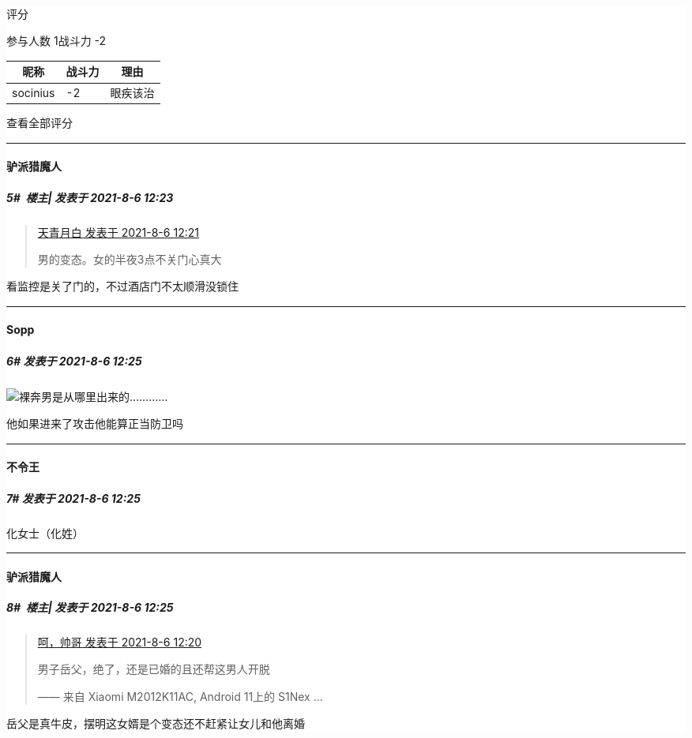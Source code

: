 评分


 参与人数 1战斗力 -2

|昵称|战斗力|理由|
|----|---|---|
| socinius|-2|眼疾该治|


查看全部评分


*****

####  驴派猎魔人  
##### 5#         楼主| 发表于 2021-8-6 12:23


<blockquote><a href="httphttps://bbs.saraba1st.com/2b/forum.php?mod=redirect&amp;goto=findpost&amp;pid=52260517&amp;ptid=2019381" target="_blank">天青月白 发表于 2021-8-6 12:21</a>

男的变态。女的半夜3点不关门心真大</blockquote>
看监控是关了门的，不过酒店门不太顺滑没锁住


*****

####  Sopp  
##### 6#       发表于 2021-8-6 12:25


<img src="https://static.saraba1st.com/image/smiley/face2017/013.png" referrerpolicy="no-referrer">裸奔男是从哪里出来的…………

他如果进来了攻击他能算正当防卫吗


*****

####  不令王  
##### 7#       发表于 2021-8-6 12:25


化女士（化姓）


*****

####  驴派猎魔人  
##### 8#         楼主| 发表于 2021-8-6 12:25


<blockquote><a href="httphttps://bbs.saraba1st.com/2b/forum.php?mod=redirect&amp;goto=findpost&amp;pid=52260502&amp;ptid=2019381" target="_blank">呵，帅哥 发表于 2021-8-6 12:20</a>

男子岳父，绝了，还是已婚的且还帮这男人开脱


—— 来自 Xiaomi M2012K11AC, Android 11上的 S1Nex ...</blockquote>
岳父是真牛皮，摆明这女婿是个变态还不赶紧让女儿和他离婚

